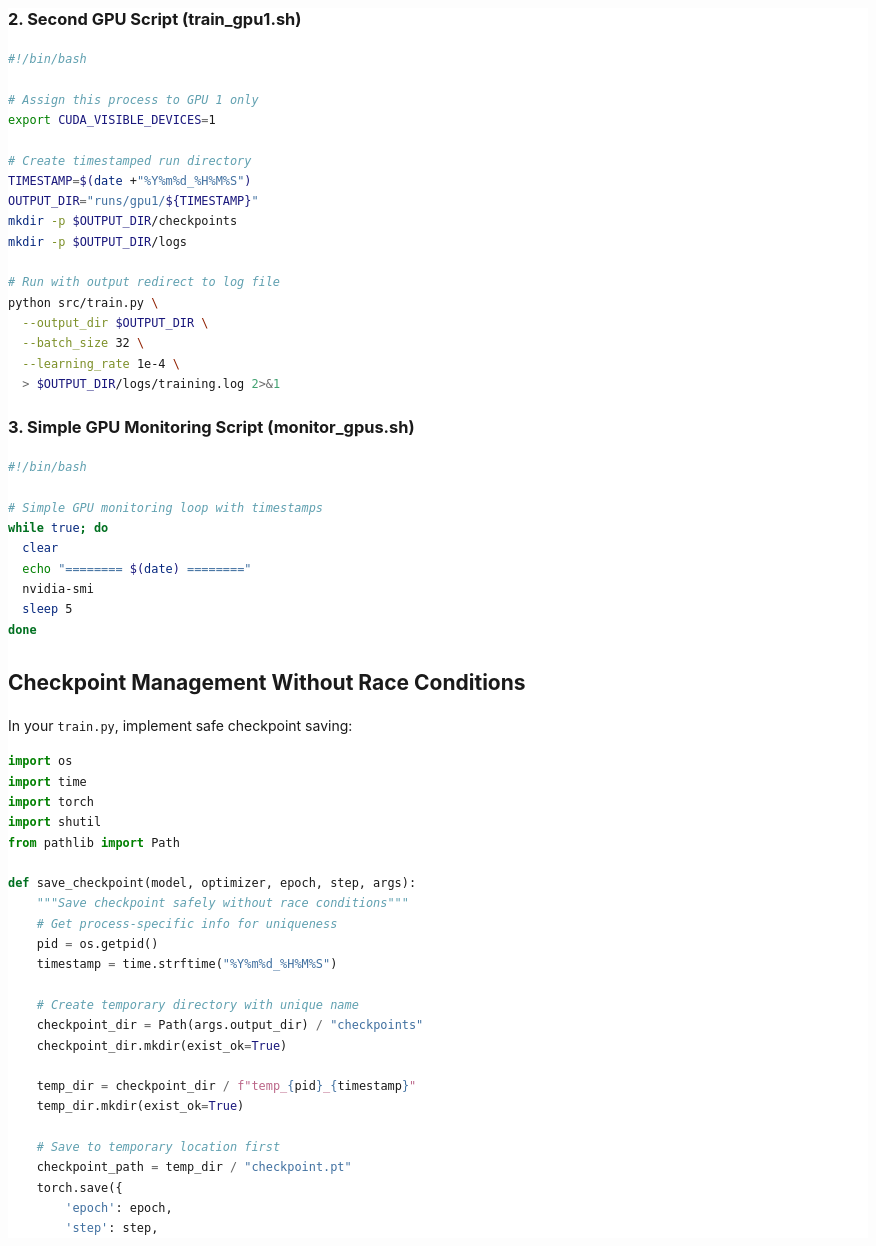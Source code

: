 ### 2. Second GPU Script (train_gpu1.sh)

```bash
#!/bin/bash

# Assign this process to GPU 1 only
export CUDA_VISIBLE_DEVICES=1

# Create timestamped run directory
TIMESTAMP=$(date +"%Y%m%d_%H%M%S")
OUTPUT_DIR="runs/gpu1/${TIMESTAMP}"
mkdir -p $OUTPUT_DIR/checkpoints
mkdir -p $OUTPUT_DIR/logs

# Run with output redirect to log file
python src/train.py \
  --output_dir $OUTPUT_DIR \
  --batch_size 32 \
  --learning_rate 1e-4 \
  > $OUTPUT_DIR/logs/training.log 2>&1
```

### 3. Simple GPU Monitoring Script (monitor_gpus.sh)

```bash
#!/bin/bash

# Simple GPU monitoring loop with timestamps
while true; do
  clear
  echo "======== $(date) ========"
  nvidia-smi
  sleep 5
done
```

## Checkpoint Management Without Race Conditions

In your `train.py`, implement safe checkpoint saving:

```python
import os
import time
import torch
import shutil
from pathlib import Path

def save_checkpoint(model, optimizer, epoch, step, args):
    """Save checkpoint safely without race conditions"""
    # Get process-specific info for uniqueness
    pid = os.getpid()
    timestamp = time.strftime("%Y%m%d_%H%M%S")
    
    # Create temporary directory with unique name
    checkpoint_dir = Path(args.output_dir) / "checkpoints"
    checkpoint_dir.mkdir(exist_ok=True)
    
    temp_dir = checkpoint_dir / f"temp_{pid}_{timestamp}"
    temp_dir.mkdir(exist_ok=True)
    
    # Save to temporary location first
    checkpoint_path = temp_dir / "checkpoint.pt"
    torch.save({
        'epoch': epoch,
        'step': step,
```